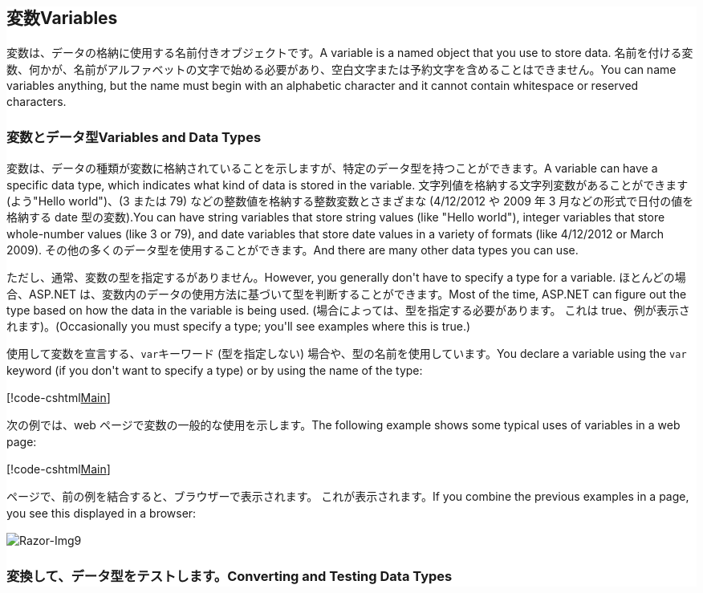 ## <a name="variables"></a><span data-ttu-id="1b2e7-290">変数</span><span class="sxs-lookup"><span data-stu-id="1b2e7-290">Variables</span></span>

<span data-ttu-id="1b2e7-291">変数は、データの格納に使用する名前付きオブジェクトです。</span><span class="sxs-lookup"><span data-stu-id="1b2e7-291">A variable is a named object that you use to store data.</span></span> <span data-ttu-id="1b2e7-292">名前を付ける変数、何かが、名前がアルファベットの文字で始める必要があり、空白文字または予約文字を含めることはできません。</span><span class="sxs-lookup"><span data-stu-id="1b2e7-292">You can name variables anything, but the name must begin with an alphabetic character and it cannot contain whitespace or reserved characters.</span></span>

### <a name="variables-and-data-types"></a><span data-ttu-id="1b2e7-293">変数とデータ型</span><span class="sxs-lookup"><span data-stu-id="1b2e7-293">Variables and Data Types</span></span>

<span data-ttu-id="1b2e7-294">変数は、データの種類が変数に格納されていることを示しますが、特定のデータ型を持つことができます。</span><span class="sxs-lookup"><span data-stu-id="1b2e7-294">A variable can have a specific data type, which indicates what kind of data is stored in the variable.</span></span> <span data-ttu-id="1b2e7-295">文字列値を格納する文字列変数があることができます (よう&quot;Hello world&quot;)、(3 または 79) などの整数値を格納する整数変数とさまざまな (4/12/2012 や 2009 年 3 月などの形式で日付の値を格納する date 型の変数).</span><span class="sxs-lookup"><span data-stu-id="1b2e7-295">You can have string variables that store string values (like &quot;Hello world&quot;), integer variables that store whole-number values (like 3 or 79), and date variables that store date values in a variety of formats (like 4/12/2012 or March 2009).</span></span> <span data-ttu-id="1b2e7-296">その他の多くのデータ型を使用することができます。</span><span class="sxs-lookup"><span data-stu-id="1b2e7-296">And there are many other data types you can use.</span></span>

<span data-ttu-id="1b2e7-297">ただし、通常、変数の型を指定するがありません。</span><span class="sxs-lookup"><span data-stu-id="1b2e7-297">However, you generally don't have to specify a type for a variable.</span></span> <span data-ttu-id="1b2e7-298">ほとんどの場合、ASP.NET は、変数内のデータの使用方法に基づいて型を判断することができます。</span><span class="sxs-lookup"><span data-stu-id="1b2e7-298">Most of the time, ASP.NET can figure out the type based on how the data in the variable is being used.</span></span> <span data-ttu-id="1b2e7-299">(場合によっては、型を指定する必要があります。 これは true、例が表示されます)。</span><span class="sxs-lookup"><span data-stu-id="1b2e7-299">(Occasionally you must specify a type; you'll see examples where this is true.)</span></span>

<span data-ttu-id="1b2e7-300">使用して変数を宣言する、`var`キーワード (型を指定しない) 場合や、型の名前を使用しています。</span><span class="sxs-lookup"><span data-stu-id="1b2e7-300">You declare a variable using the `var` keyword (if you don't want to specify a type) or by using the name of the type:</span></span>

[!code-cshtml[Main](introducing-razor-syntax-c/samples/sample25.cshtml)]

<span data-ttu-id="1b2e7-301">次の例では、web ページで変数の一般的な使用を示します。</span><span class="sxs-lookup"><span data-stu-id="1b2e7-301">The following example shows some typical uses of variables in a web page:</span></span>

[!code-cshtml[Main](introducing-razor-syntax-c/samples/sample26.cshtml)]

<span data-ttu-id="1b2e7-302">ページで、前の例を結合すると、ブラウザーで表示されます。 これが表示されます。</span><span class="sxs-lookup"><span data-stu-id="1b2e7-302">If you combine the previous examples in a page, you see this displayed in a browser:</span></span>

![Razor-Img9](introducing-razor-syntax-c/_static/image9.jpg)

### <a name="converting-and-testing-data-types"></a><span data-ttu-id="1b2e7-304">変換して、データ型をテストします。</span><span class="sxs-lookup"><span data-stu-id="1b2e7-304">Converting and Testing Data Types</span></span>
